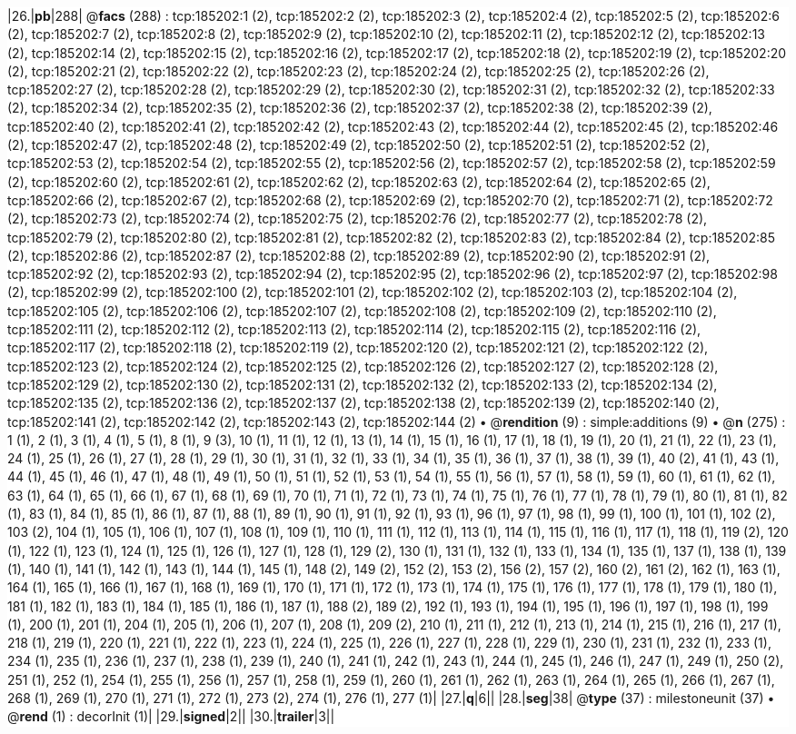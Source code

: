 |26.|__pb__|288| @__facs__ (288) : tcp:185202:1 (2), tcp:185202:2 (2), tcp:185202:3 (2), tcp:185202:4 (2), tcp:185202:5 (2), tcp:185202:6 (2), tcp:185202:7 (2), tcp:185202:8 (2), tcp:185202:9 (2), tcp:185202:10 (2), tcp:185202:11 (2), tcp:185202:12 (2), tcp:185202:13 (2), tcp:185202:14 (2), tcp:185202:15 (2), tcp:185202:16 (2), tcp:185202:17 (2), tcp:185202:18 (2), tcp:185202:19 (2), tcp:185202:20 (2), tcp:185202:21 (2), tcp:185202:22 (2), tcp:185202:23 (2), tcp:185202:24 (2), tcp:185202:25 (2), tcp:185202:26 (2), tcp:185202:27 (2), tcp:185202:28 (2), tcp:185202:29 (2), tcp:185202:30 (2), tcp:185202:31 (2), tcp:185202:32 (2), tcp:185202:33 (2), tcp:185202:34 (2), tcp:185202:35 (2), tcp:185202:36 (2), tcp:185202:37 (2), tcp:185202:38 (2), tcp:185202:39 (2), tcp:185202:40 (2), tcp:185202:41 (2), tcp:185202:42 (2), tcp:185202:43 (2), tcp:185202:44 (2), tcp:185202:45 (2), tcp:185202:46 (2), tcp:185202:47 (2), tcp:185202:48 (2), tcp:185202:49 (2), tcp:185202:50 (2), tcp:185202:51 (2), tcp:185202:52 (2), tcp:185202:53 (2), tcp:185202:54 (2), tcp:185202:55 (2), tcp:185202:56 (2), tcp:185202:57 (2), tcp:185202:58 (2), tcp:185202:59 (2), tcp:185202:60 (2), tcp:185202:61 (2), tcp:185202:62 (2), tcp:185202:63 (2), tcp:185202:64 (2), tcp:185202:65 (2), tcp:185202:66 (2), tcp:185202:67 (2), tcp:185202:68 (2), tcp:185202:69 (2), tcp:185202:70 (2), tcp:185202:71 (2), tcp:185202:72 (2), tcp:185202:73 (2), tcp:185202:74 (2), tcp:185202:75 (2), tcp:185202:76 (2), tcp:185202:77 (2), tcp:185202:78 (2), tcp:185202:79 (2), tcp:185202:80 (2), tcp:185202:81 (2), tcp:185202:82 (2), tcp:185202:83 (2), tcp:185202:84 (2), tcp:185202:85 (2), tcp:185202:86 (2), tcp:185202:87 (2), tcp:185202:88 (2), tcp:185202:89 (2), tcp:185202:90 (2), tcp:185202:91 (2), tcp:185202:92 (2), tcp:185202:93 (2), tcp:185202:94 (2), tcp:185202:95 (2), tcp:185202:96 (2), tcp:185202:97 (2), tcp:185202:98 (2), tcp:185202:99 (2), tcp:185202:100 (2), tcp:185202:101 (2), tcp:185202:102 (2), tcp:185202:103 (2), tcp:185202:104 (2), tcp:185202:105 (2), tcp:185202:106 (2), tcp:185202:107 (2), tcp:185202:108 (2), tcp:185202:109 (2), tcp:185202:110 (2), tcp:185202:111 (2), tcp:185202:112 (2), tcp:185202:113 (2), tcp:185202:114 (2), tcp:185202:115 (2), tcp:185202:116 (2), tcp:185202:117 (2), tcp:185202:118 (2), tcp:185202:119 (2), tcp:185202:120 (2), tcp:185202:121 (2), tcp:185202:122 (2), tcp:185202:123 (2), tcp:185202:124 (2), tcp:185202:125 (2), tcp:185202:126 (2), tcp:185202:127 (2), tcp:185202:128 (2), tcp:185202:129 (2), tcp:185202:130 (2), tcp:185202:131 (2), tcp:185202:132 (2), tcp:185202:133 (2), tcp:185202:134 (2), tcp:185202:135 (2), tcp:185202:136 (2), tcp:185202:137 (2), tcp:185202:138 (2), tcp:185202:139 (2), tcp:185202:140 (2), tcp:185202:141 (2), tcp:185202:142 (2), tcp:185202:143 (2), tcp:185202:144 (2)  •  @__rendition__ (9) : simple:additions (9)  •  @__n__ (275) : 1 (1), 2 (1), 3 (1), 4 (1), 5 (1), 8 (1), 9 (3), 10 (1), 11 (1), 12 (1), 13 (1), 14 (1), 15 (1), 16 (1), 17 (1), 18 (1), 19 (1), 20 (1), 21 (1), 22 (1), 23 (1), 24 (1), 25 (1), 26 (1), 27 (1), 28 (1), 29 (1), 30 (1), 31 (1), 32 (1), 33 (1), 34 (1), 35 (1), 36 (1), 37 (1), 38 (1), 39 (1), 40 (2), 41 (1), 43 (1), 44 (1), 45 (1), 46 (1), 47 (1), 48 (1), 49 (1), 50 (1), 51 (1), 52 (1), 53 (1), 54 (1), 55 (1), 56 (1), 57 (1), 58 (1), 59 (1), 60 (1), 61 (1), 62 (1), 63 (1), 64 (1), 65 (1), 66 (1), 67 (1), 68 (1), 69 (1), 70 (1), 71 (1), 72 (1), 73 (1), 74 (1), 75 (1), 76 (1), 77 (1), 78 (1), 79 (1), 80 (1), 81 (1), 82 (1), 83 (1), 84 (1), 85 (1), 86 (1), 87 (1), 88 (1), 89 (1), 90 (1), 91 (1), 92 (1), 93 (1), 96 (1), 97 (1), 98 (1), 99 (1), 100 (1), 101 (1), 102 (2), 103 (2), 104 (1), 105 (1), 106 (1), 107 (1), 108 (1), 109 (1), 110 (1), 111 (1), 112 (1), 113 (1), 114 (1), 115 (1), 116 (1), 117 (1), 118 (1), 119 (2), 120 (1), 122 (1), 123 (1), 124 (1), 125 (1), 126 (1), 127 (1), 128 (1), 129 (2), 130 (1), 131 (1), 132 (1), 133 (1), 134 (1), 135 (1), 137 (1), 138 (1), 139 (1), 140 (1), 141 (1), 142 (1), 143 (1), 144 (1), 145 (1), 148 (2), 149 (2), 152 (2), 153 (2), 156 (2), 157 (2), 160 (2), 161 (2), 162 (1), 163 (1), 164 (1), 165 (1), 166 (1), 167 (1), 168 (1), 169 (1), 170 (1), 171 (1), 172 (1), 173 (1), 174 (1), 175 (1), 176 (1), 177 (1), 178 (1), 179 (1), 180 (1), 181 (1), 182 (1), 183 (1), 184 (1), 185 (1), 186 (1), 187 (1), 188 (2), 189 (2), 192 (1), 193 (1), 194 (1), 195 (1), 196 (1), 197 (1), 198 (1), 199 (1), 200 (1), 201 (1), 204 (1), 205 (1), 206 (1), 207 (1), 208 (1), 209 (2), 210 (1), 211 (1), 212 (1), 213 (1), 214 (1), 215 (1), 216 (1), 217 (1), 218 (1), 219 (1), 220 (1), 221 (1), 222 (1), 223 (1), 224 (1), 225 (1), 226 (1), 227 (1), 228 (1), 229 (1), 230 (1), 231 (1), 232 (1), 233 (1), 234 (1), 235 (1), 236 (1), 237 (1), 238 (1), 239 (1), 240 (1), 241 (1), 242 (1), 243 (1), 244 (1), 245 (1), 246 (1), 247 (1), 249 (1), 250 (2), 251 (1), 252 (1), 254 (1), 255 (1), 256 (1), 257 (1), 258 (1), 259 (1), 260 (1), 261 (1), 262 (1), 263 (1), 264 (1), 265 (1), 266 (1), 267 (1), 268 (1), 269 (1), 270 (1), 271 (1), 272 (1), 273 (2), 274 (1), 276 (1), 277 (1)|
|27.|__q__|6||
|28.|__seg__|38| @__type__ (37) : milestoneunit (37)  •  @__rend__ (1) : decorInit (1)|
|29.|__signed__|2||
|30.|__trailer__|3||
